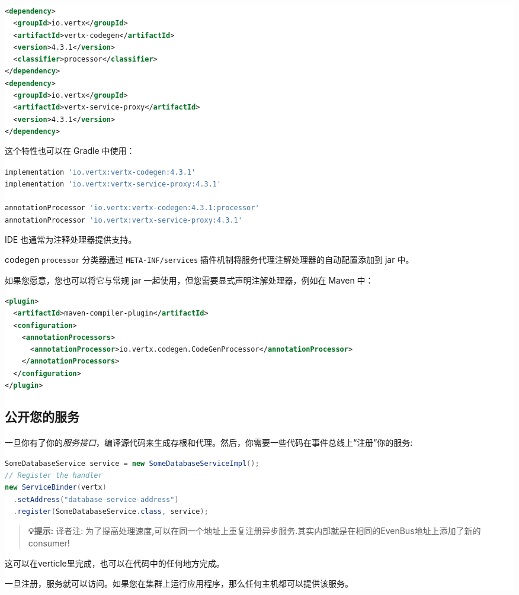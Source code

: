 ```xml
<dependency>
  <groupId>io.vertx</groupId>
  <artifactId>vertx-codegen</artifactId>
  <version>4.3.1</version>
  <classifier>processor</classifier>
</dependency>
<dependency>
  <groupId>io.vertx</groupId>
  <artifactId>vertx-service-proxy</artifactId>
  <version>4.3.1</version>
</dependency>
```

这个特性也可以在 Gradle 中使用：

```groovy
implementation 'io.vertx:vertx-codegen:4.3.1'
implementation 'io.vertx:vertx-service-proxy:4.3.1'

annotationProcessor 'io.vertx:vertx-codegen:4.3.1:processor'
annotationProcessor 'io.vertx:vertx-service-proxy:4.3.1'
```

IDE 也通常为注释处理器提供支持。

codegen `processor` 分类器通过 `META-INF/services` 插件机制将服务代理注解处理器的自动配置添加到 jar 中。

如果您愿意，您也可以将它与常规 jar 一起使用，但您需要显式声明注解处理器，例如在 Maven 中：

```xml
<plugin>
  <artifactId>maven-compiler-plugin</artifactId>
  <configuration>
    <annotationProcessors>
      <annotationProcessor>io.vertx.codegen.CodeGenProcessor</annotationProcessor>
    </annotationProcessors>
  </configuration>
</plugin>
```

## 公开您的服务

一旦你有了你的*服务接口*，编译源代码来生成存根和代理。然后，你需要一些代码在事件总线上“注册”你的服务:

```java
SomeDatabaseService service = new SomeDatabaseServiceImpl();
// Register the handler
new ServiceBinder(vertx)
  .setAddress("database-service-address")
  .register(SomeDatabaseService.class, service);
```
> **💡提示:** 译者注: 为了提高处理速度,可以在同一个地址上重复注册异步服务.其实内部就是在相同的EvenBus地址上添加了新的consumer!

这可以在verticle里完成，也可以在代码中的任何地方完成。

一旦注册，服务就可以访问。如果您在集群上运行应用程序，那么任何主机都可以提供该服务。
